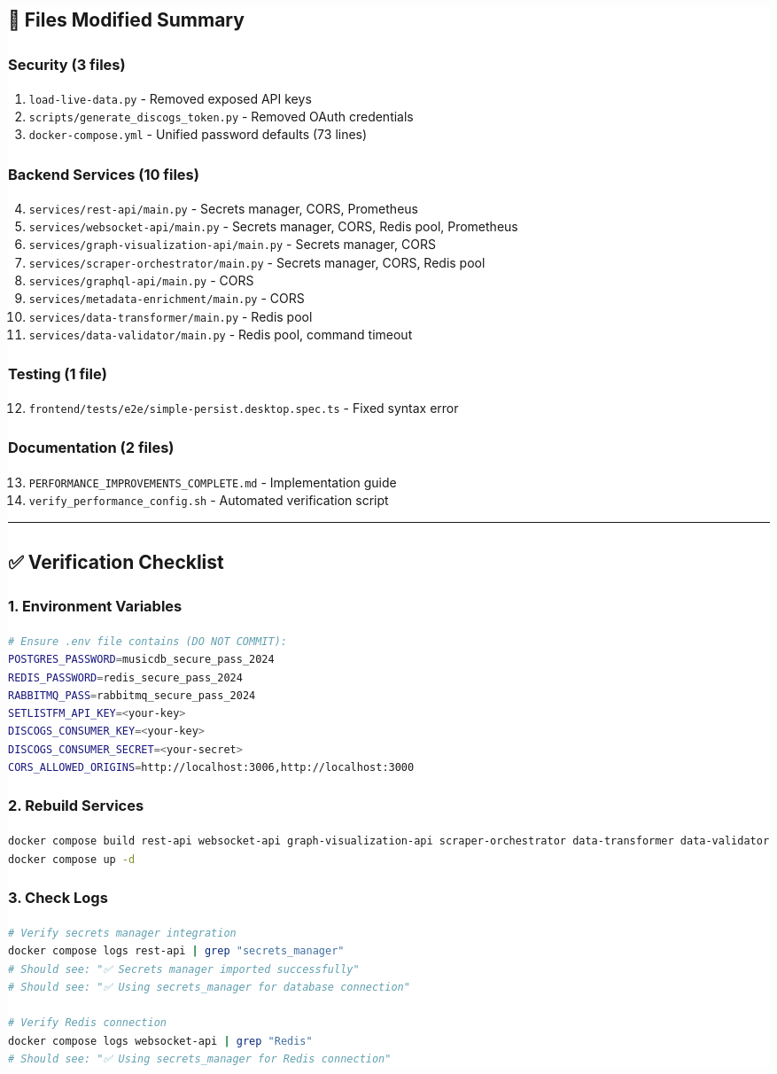 
## 📁 Files Modified Summary

### Security (3 files)
1. `load-live-data.py` - Removed exposed API keys
2. `scripts/generate_discogs_token.py` - Removed OAuth credentials
3. `docker-compose.yml` - Unified password defaults (73 lines)

### Backend Services (10 files)
4. `services/rest-api/main.py` - Secrets manager, CORS, Prometheus
5. `services/websocket-api/main.py` - Secrets manager, CORS, Redis pool, Prometheus
6. `services/graph-visualization-api/main.py` - Secrets manager, CORS
7. `services/scraper-orchestrator/main.py` - Secrets manager, CORS, Redis pool
8. `services/graphql-api/main.py` - CORS
9. `services/metadata-enrichment/main.py` - CORS
10. `services/data-transformer/main.py` - Redis pool
11. `services/data-validator/main.py` - Redis pool, command timeout

### Testing (1 file)
12. `frontend/tests/e2e/simple-persist.desktop.spec.ts` - Fixed syntax error

### Documentation (2 files)
13. `PERFORMANCE_IMPROVEMENTS_COMPLETE.md` - Implementation guide
14. `verify_performance_config.sh` - Automated verification script

---

## ✅ Verification Checklist

### 1. Environment Variables
```bash
# Ensure .env file contains (DO NOT COMMIT):
POSTGRES_PASSWORD=musicdb_secure_pass_2024
REDIS_PASSWORD=redis_secure_pass_2024
RABBITMQ_PASS=rabbitmq_secure_pass_2024
SETLISTFM_API_KEY=<your-key>
DISCOGS_CONSUMER_KEY=<your-key>
DISCOGS_CONSUMER_SECRET=<your-secret>
CORS_ALLOWED_ORIGINS=http://localhost:3006,http://localhost:3000
```

### 2. Rebuild Services
```bash
docker compose build rest-api websocket-api graph-visualization-api scraper-orchestrator data-transformer data-validator
docker compose up -d
```

### 3. Check Logs
```bash
# Verify secrets manager integration
docker compose logs rest-api | grep "secrets_manager"
# Should see: "✅ Secrets manager imported successfully"
# Should see: "✅ Using secrets_manager for database connection"

# Verify Redis connection
docker compose logs websocket-api | grep "Redis"
# Should see: "✅ Using secrets_manager for Redis connection"
```
